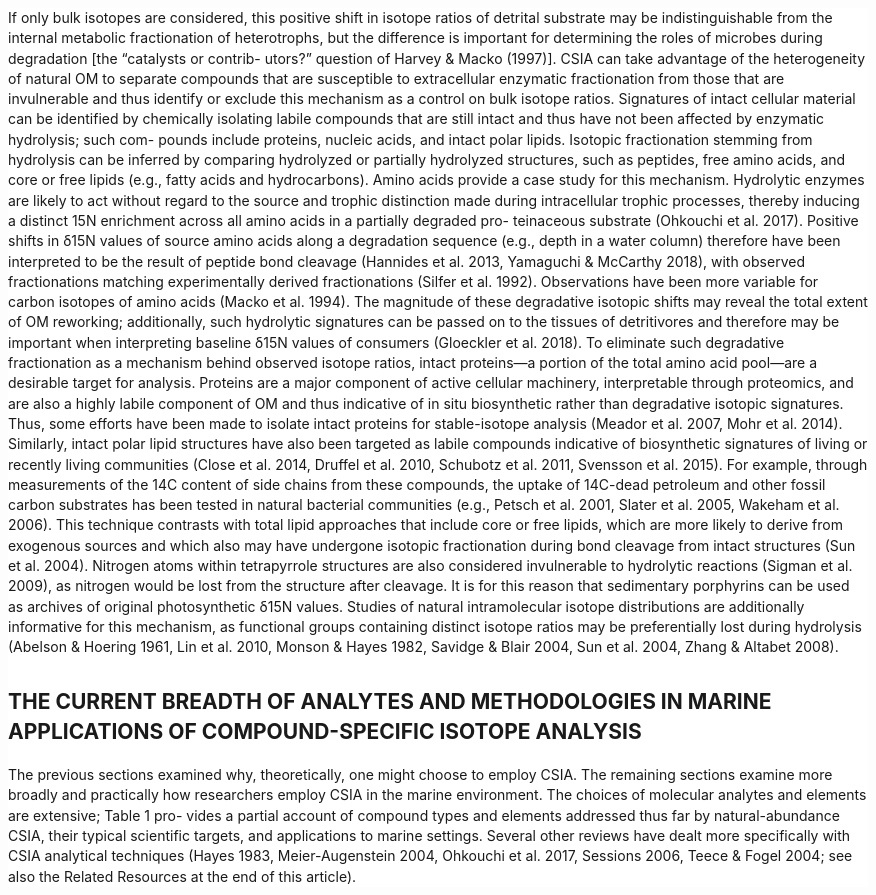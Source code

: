If only bulk isotopes are considered, this positive shift in isotope ratios of detrital substrate may be indistinguishable from the internal metabolic fractionation of heterotrophs, but the difference is important for determining the roles of microbes during degradation [the “catalysts or contrib- utors?” question of Harvey & Macko (1997)]. CSIA can take advantage of the heterogeneity of natural OM to separate compounds that are susceptible to extracellular enzymatic fractionation from those that are invulnerable and thus identify or exclude this mechanism as a control on bulk isotope ratios. Signatures of intact cellular material can be identified by chemically isolating labile compounds that are still intact and thus have not been affected by enzymatic hydrolysis; such com- pounds include proteins, nucleic acids, and intact polar lipids. Isotopic fractionation stemming from hydrolysis can be inferred by comparing hydrolyzed or partially hydrolyzed structures, such as peptides, free amino acids, and core or free lipids (e.g., fatty acids and hydrocarbons).
Amino acids provide a case study for this mechanism. Hydrolytic enzymes are likely to act without regard to the source and trophic distinction made during intracellular trophic processes, thereby inducing a distinct 15N enrichment across all amino acids in a partially degraded pro- teinaceous substrate (Ohkouchi et al. 2017). Positive shifts in δ15N values of source amino acids along a degradation sequence (e.g., depth in a water column) therefore have been interpreted to be the result of peptide bond cleavage (Hannides et al. 2013, Yamaguchi & McCarthy 2018), with observed fractionations matching experimentally derived fractionations (Silfer et al. 1992). Observations have been more variable for carbon isotopes of amino acids (Macko et al. 1994). The magnitude of these degradative isotopic shifts may reveal the total extent of OM reworking; additionally, such hydrolytic signatures can be passed on to the tissues of detritivores and therefore may be important when interpreting baseline δ15N values of consumers (Gloeckler et al. 2018).
To eliminate such degradative fractionation as a mechanism behind observed isotope ratios, intact proteins—a portion of the total amino acid pool—are a desirable target for analysis. Proteins are a major component of active cellular machinery, interpretable through proteomics, and are also a highly labile component of OM and thus indicative of in situ biosynthetic rather than degradative isotopic signatures. Thus, some efforts have been made to isolate intact proteins for stable-isotope analysis (Meador et al. 2007, Mohr et al. 2014).
Similarly, intact polar lipid structures have also been targeted as labile compounds indicative of biosynthetic signatures of living or recently living communities (Close et al. 2014, Druffel et al. 2010, Schubotz et al. 2011, Svensson et al. 2015). For example, through measurements of the 14C content of side chains from these compounds, the uptake of 14C-dead petroleum and other fossil carbon substrates has been tested in natural bacterial communities (e.g., Petsch et al. 2001, Slater et al. 2005, Wakeham et al. 2006). This technique contrasts with total lipid approaches that include core or free lipids, which are more likely to derive from exogenous sources and which also may have undergone isotopic fractionation during bond cleavage from intact structures (Sun et al. 2004).
Nitrogen atoms within tetrapyrrole structures are also considered invulnerable to hydrolytic reactions (Sigman et al. 2009), as nitrogen would be lost from the structure after cleavage. It is for this reason that sedimentary porphyrins can be used as archives of original photosynthetic δ15N values. Studies of natural intramolecular isotope distributions are additionally informative for this mechanism, as functional groups containing distinct isotope ratios may be preferentially lost during hydrolysis (Abelson & Hoering 1961, Lin et al. 2010, Monson & Hayes 1982, Savidge & Blair 2004, Sun et al. 2004, Zhang & Altabet 2008).

## THE CURRENT BREADTH OF ANALYTES AND METHODOLOGIES IN MARINE APPLICATIONS OF COMPOUND-SPECIFIC ISOTOPE ANALYSIS

The previous sections examined why, theoretically, one might choose to employ CSIA. The remaining sections examine more broadly and practically how researchers employ CSIA in the marine environment. The choices of molecular analytes and elements are extensive; Table 1 pro- vides a partial account of compound types and elements addressed thus far by natural-abundance CSIA, their typical scientific targets, and applications to marine settings. Several other reviews have dealt more specifically with CSIA analytical techniques (Hayes 1983, Meier-Augenstein 2004, Ohkouchi et al. 2017, Sessions 2006, Teece & Fogel 2004; see also the Related Resources at the end of this article).
